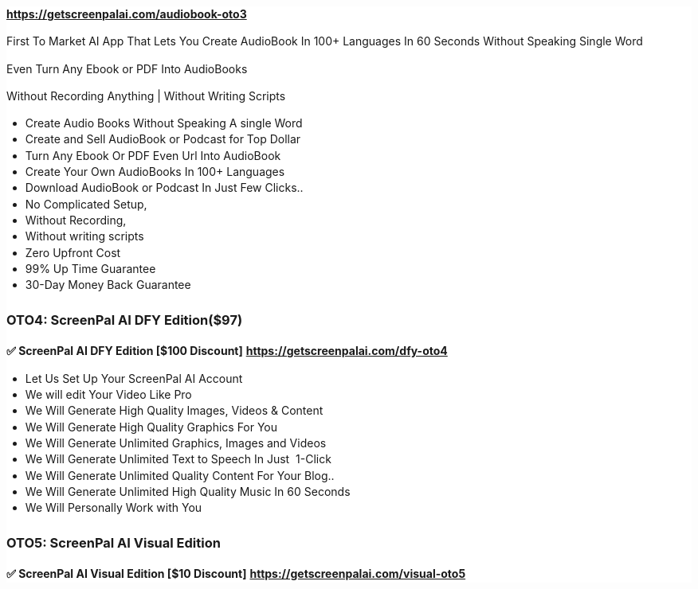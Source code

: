<a href="https://warriorplus.com/o2/a/jfmb0w5/0/w" target="_blank" rel="nofollow noopener noreferrer"><strong>https://getscreenpalai.com/audiobook-oto3</strong></a>

First To Market AI App That Lets You Create AudioBook In 100+ Languages In 60 Seconds Without Speaking Single Word

Even Turn Any Ebook or PDF Into AudioBooks

Without Recording Anything | Without Writing Scripts
<ul class="d76 m87">
 	<li class="d5 d6 d7 d8 d25 d77 d258 d259 d260 m7 m8 m9 m10 m78 m88 m276 m277"><span class=" d11 d15 d16 d26 d69 d78 m13 m17 m18 m89 m90 m91">Create Audio Books Without Speaking</span><span class=" d11 d16 d26 d69 d79 m13 m18 m89 m90 m92"> A single Word</span></li>
 	<li class="d5 d6 d7 d8 d25 d63 d258 d259 d260 m7 m8 m9 m10 m78 m93 m276 m277"><span class=" d11 d15 d16 d26 d69 d78 m13 m17 m18 m89 m90 m91">Create and Sell AudioBook</span><span class=" d11 d16 d26 d69 d80 m13 m18 m89 m90 m94"> or Podcast for Top Dollar</span></li>
 	<li class="d5 d6 d7 d8 d25 d63 d258 d259 d260 m7 m8 m9 m10 m78 m93 m276 m277"><span class=" d11 d15 d16 d26 d69 d78 m13 m17 m18 m89 m90 m91">Turn Any Ebook Or PDF Even Url</span><span class=" d11 d16 d26 d69 d80 m13 m18 m89 m90 m94"> Into AudioBook</span></li>
 	<li class="d5 d6 d7 d8 d25 d63 d258 d259 d260 m7 m8 m9 m10 m78 m93 m276 m277"><span class=" d11 d15 d16 d26 d69 d78 m13 m17 m18 m89 m90 m91">Create Your Own AudioBooks</span><span class=" d11 d16 d26 d69 d80 m13 m18 m89 m90 m94"> In 100+ Languages</span></li>
 	<li class="d5 d6 d7 d8 d25 d63 d258 d259 d260 m7 m8 m9 m10 m78 m93 m276 m277"><span class=" d11 d15 d16 d26 d69 d78 m13 m17 m18 m89 m90 m91">Download AudioBook or Podcast</span><span class=" d11 d16 d26 d69 d80 m13 m18 m89 m90 m94"> In Just Few Clicks..</span></li>
 	<li class="d5 d6 d7 d8 d25 d63 d258 d259 d260 m7 m8 m9 m10 m78 m93 m276 m277"><span class=" d11 d15 d16 d26 d69 d78 m13 m17 m18 m89 m90 m91">No Complicated Setup,</span><span class=" d11 d16 d26 d69 d80 m13 m18 m89 m90 m94"> </span></li>
 	<li class="d5 d6 d7 d8 d25 d63 d258 d259 d260 m7 m8 m9 m10 m78 m93 m276 m277"><span class=" d11 d15 d16 d26 d69 d78 m13 m17 m18 m89 m90 m91">Without</span><span class=" d11 d16 d26 d69 d80 m13 m18 m89 m90 m94"> Recording, </span></li>
 	<li class="d5 d6 d7 d8 d25 d63 d258 d259 d260 m7 m8 m9 m10 m78 m93 m276 m277"><span class=" d11 d15 d16 d26 d69 d78 m13 m17 m18 m89 m90 m91">Without </span><span class=" d11 d16 d26 d69 d80 m13 m18 m89 m90 m94">writing scripts</span></li>
 	<li class="d5 d6 d7 d8 d25 d63 d258 d259 d260 m7 m8 m9 m10 m78 m93 m276 m277"><span class=" d11 d15 d16 d26 d69 d78 m13 m17 m18 m89 m90 m91">Zero</span><span class=" d11 d16 d26 d69 d80 m13 m18 m89 m90 m94"> Upfront Cost</span></li>
 	<li class="d5 d6 d7 d8 d25 d63 d258 d259 d260 m7 m8 m9 m10 m78 m93 m276 m277"><span class=" d11 d15 d16 d26 d69 d78 m13 m17 m18 m89 m90 m91">99% Up Time</span><span class=" d11 d16 d26 d69 d80 m13 m18 m89 m90 m94"> Guarantee</span></li>
 	<li class="d5 d6 d7 d8 d9 d25 d258 d259 d260 m7 m8 m9 m10 m11 m78 m276 m277"><span class=" d11 d15 d16 d26 d69 d78 m13 m17 m18 m89 m90 m91">30-Day Money</span><span class=" d11 d16 d26 d69 d80 m13 m18 m89 m90 m94"> Back Guarantee</span></li>
</ul>
</div>
<div class="wpsm_promobox">
<h3><b>OTO4: </b><b>ScreenPal AI DFY Edition</b><b>($97)</b></h3>
<strong>✅ ScreenPal AI DFY Edition [$100 Discount]</strong>
<a href="https://warriorplus.com/o2/a/jfmb0w5/0/w" target="_blank" rel="nofollow noopener noreferrer"><strong>https://getscreenpalai.com/dfy-oto4</strong></a>
<ul>
 	<li aria-level="1">Let Us Set Up Your ScreenPal AI Account</li>
 	<li aria-level="1">We will edit Your Video Like Pro</li>
 	<li aria-level="1">We Will Generate High Quality Images, Videos &amp; Content</li>
 	<li aria-level="1">We Will Generate High Quality Graphics For You</li>
 	<li aria-level="1">We Will Generate Unlimited Graphics, Images and Videos</li>
 	<li aria-level="1">We Will Generate Unlimited Text to Speech In Just  1-Click</li>
 	<li aria-level="1">We Will Generate Unlimited Quality Content For Your Blog..</li>
 	<li aria-level="1">We Will Generate Unlimited High Quality Music In 60 Seconds</li>
 	<li aria-level="1">We Will Personally Work with You</li>
</ul>
<h3><strong>OTO5: ScreenPal AI Visual Edition</strong></h3>
<strong>✅ ScreenPal AI Visual Edition [$10 Discount]</strong>
<a href="https://warriorplus.com/o2/a/jfmb0w5/0/w" target="_blank" rel="nofollow noopener noreferrer"><strong>https://getscreenpalai.com/visual-oto5</strong></a>